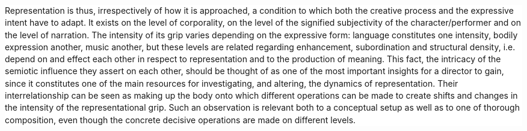 Representation is thus, irrespectively of how it is approached, a condition to which both the creative process and the expressive intent have to adapt. It exists on the level of corporality, on the level of the signified subjectivity of the character/performer and on the level of narration. The intensity of its grip varies depending on the expressive form: language constitutes one intensity, bodily expression another, music another, but these levels are related regarding enhancement, subordination and structural density, i.e. depend on and effect each other in respect to representation and to the production of meaning. This fact, the intricacy of the semiotic influence they assert on each other, should be thought of as one of the most important insights for a director to gain, since it constitutes one of the main resources for investigating, and altering, the dynamics of representation. Their interrelationship can be seen as making up the body onto which different operations can be made to create shifts and changes in the intensity of the representational grip. Such an observation is relevant both to a conceptual setup as well as to one of thorough composition, even though the concrete decisive operations are made on different levels.
